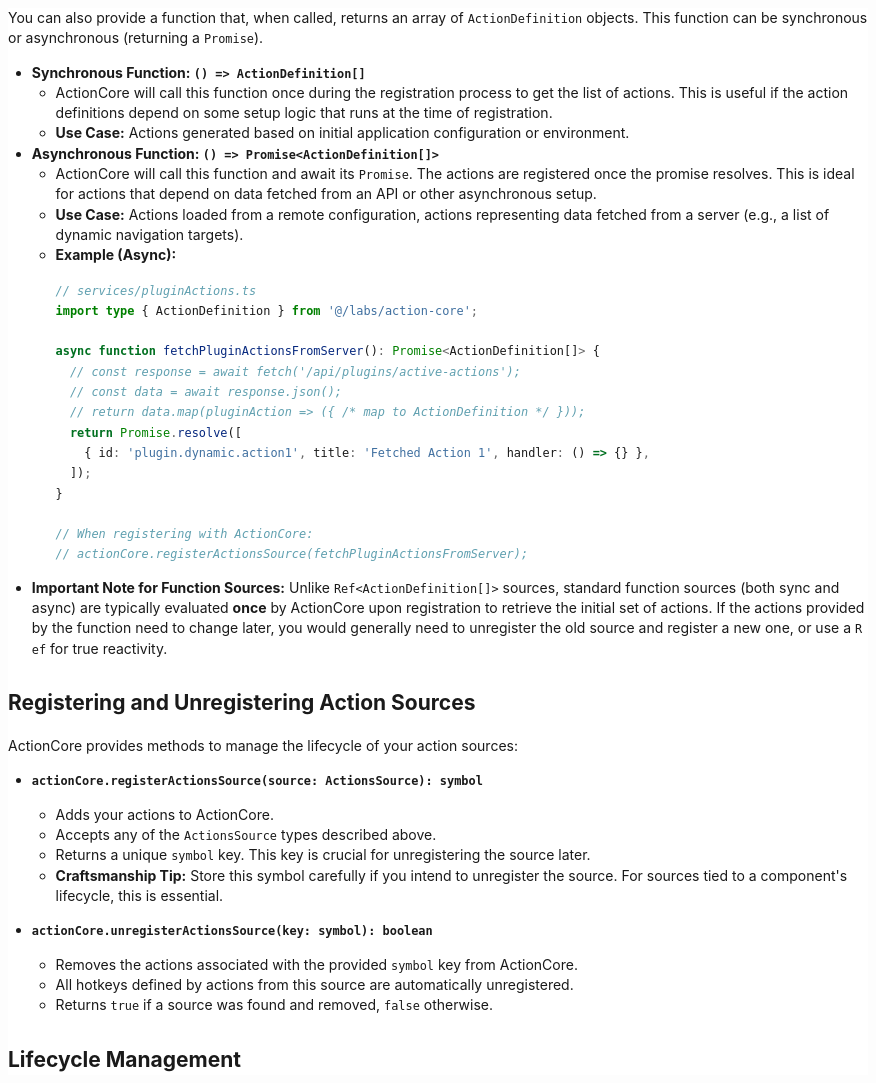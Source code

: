 You can also provide a function that, when called, returns an array of `ActionDefinition` objects. This function can be synchronous or asynchronous (returning a `Promise`).

*   **Synchronous Function: `() => ActionDefinition[]`**
    *   ActionCore will call this function once during the registration process to get the list of actions. This is useful if the action definitions depend on some setup logic that runs at the time of registration.
    *   **Use Case:** Actions generated based on initial application configuration or environment.
*   **Asynchronous Function: `() => Promise<ActionDefinition[]>`**
    *   ActionCore will call this function and await its `Promise`. The actions are registered once the promise resolves. This is ideal for actions that depend on data fetched from an API or other asynchronous setup.
    *   **Use Case:** Actions loaded from a remote configuration, actions representing data fetched from a server (e.g., a list of dynamic navigation targets).
    *   **Example (Async):**
        ```typescript
        // services/pluginActions.ts
        import type { ActionDefinition } from '@/labs/action-core';

        async function fetchPluginActionsFromServer(): Promise<ActionDefinition[]> {
          // const response = await fetch('/api/plugins/active-actions');
          // const data = await response.json();
          // return data.map(pluginAction => ({ /* map to ActionDefinition */ }));
          return Promise.resolve([
            { id: 'plugin.dynamic.action1', title: 'Fetched Action 1', handler: () => {} },
          ]);
        }

        // When registering with ActionCore:
        // actionCore.registerActionsSource(fetchPluginActionsFromServer);
        ```
*   **Important Note for Function Sources:** Unlike `Ref<ActionDefinition[]>` sources, standard function sources (both sync and async) are typically evaluated **once** by ActionCore upon registration to retrieve the initial set of actions. If the actions provided by the function need to change later, you would generally need to unregister the old source and register a new one, or use a `Ref` for true reactivity.

## Registering and Unregistering Action Sources

ActionCore provides methods to manage the lifecycle of your action sources:

*   **`actionCore.registerActionsSource(source: ActionsSource): symbol`**
    *   Adds your actions to ActionCore.
    *   Accepts any of the `ActionsSource` types described above.
    *   Returns a unique `symbol` key. This key is crucial for unregistering the source later.
    *   **Craftsmanship Tip:** Store this symbol carefully if you intend to unregister the source. For sources tied to a component's lifecycle, this is essential.

*   **`actionCore.unregisterActionsSource(key: symbol): boolean`**
    *   Removes the actions associated with the provided `symbol` key from ActionCore.
    *   All hotkeys defined by actions from this source are automatically unregistered.
    *   Returns `true` if a source was found and removed, `false` otherwise.

## Lifecycle Management
